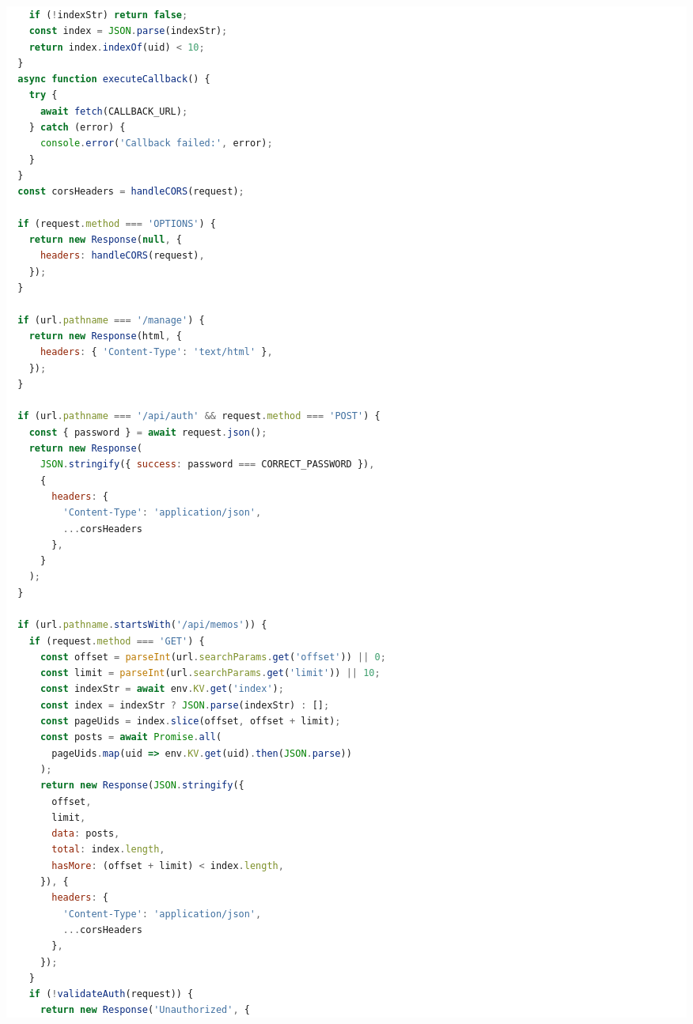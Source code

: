 ```js
    if (!indexStr) return false;
    const index = JSON.parse(indexStr);
    return index.indexOf(uid) < 10;
  }
  async function executeCallback() {
    try {
      await fetch(CALLBACK_URL);
    } catch (error) {
      console.error('Callback failed:', error);
    }
  }
  const corsHeaders = handleCORS(request);
  
  if (request.method === 'OPTIONS') {
    return new Response(null, {
      headers: handleCORS(request),
    });
  }

  if (url.pathname === '/manage') {
    return new Response(html, {
      headers: { 'Content-Type': 'text/html' },
    });
  }

  if (url.pathname === '/api/auth' && request.method === 'POST') {
    const { password } = await request.json();
    return new Response(
      JSON.stringify({ success: password === CORRECT_PASSWORD }),
      {
        headers: {
          'Content-Type': 'application/json',
          ...corsHeaders
        },
      }
    );
  }

  if (url.pathname.startsWith('/api/memos')) {
    if (request.method === 'GET') {
      const offset = parseInt(url.searchParams.get('offset')) || 0;
      const limit = parseInt(url.searchParams.get('limit')) || 10;
      const indexStr = await env.KV.get('index');
      const index = indexStr ? JSON.parse(indexStr) : [];
      const pageUids = index.slice(offset, offset + limit);
      const posts = await Promise.all(
        pageUids.map(uid => env.KV.get(uid).then(JSON.parse))
      );
      return new Response(JSON.stringify({
        offset,
        limit,
        data: posts,
        total: index.length,
        hasMore: (offset + limit) < index.length,
      }), {
        headers: {
          'Content-Type': 'application/json',
          ...corsHeaders
        },
      });
    }
    if (!validateAuth(request)) {
      return new Response('Unauthorized', {
```